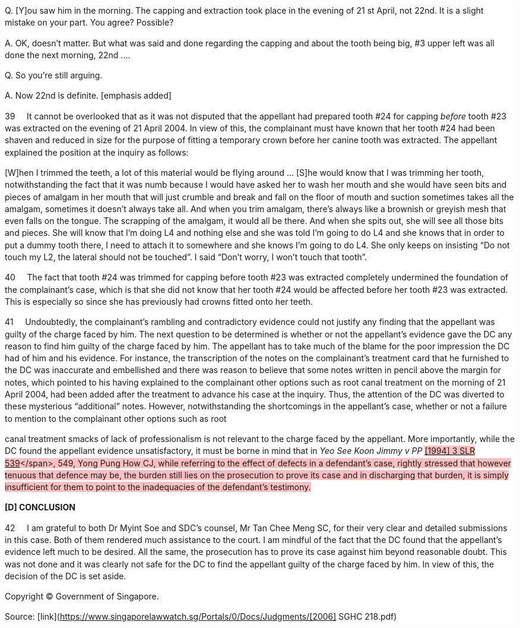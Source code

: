  Q. [Y]ou saw him in the morning. The capping and extraction took place in the evening of 21 st April, not 22nd. It is a slight mistake on your part. You agree? Possible? 

 A. OK, doesn’t matter. But what was said and done regarding the capping and about the tooth being big, #3 upper left was all done the next morning, 22nd .... 

 Q. So you’re still arguing. 

 A. Now 22nd is definite. [emphasis added] 

39     It cannot be overlooked that as it was not disputed that the appellant had prepared tooth #24 for capping _before_ tooth #23 was extracted on the evening of 21 April 2004. In view of this, the complainant must have known that her tooth #24 had been shaven and reduced in size for the purpose of fitting a temporary crown before her canine tooth was extracted. The appellant explained the position at the inquiry as follows: 

 [W]hen I trimmed the teeth, a lot of this material would be flying around ... [S]he would know that I was trimming her tooth, notwithstanding the fact that it was numb because I would have asked her to wash her mouth and she would have seen bits and pieces of amalgam in her mouth that will just crumble and break and fall on the floor of mouth and suction sometimes takes all the amalgam, sometimes it doesn’t always take all. And when you trim amalgam, there’s always like a brownish or greyish mesh that even falls on the tongue. The scrapping of the amalgam, it would all be there. And when she spits out, she will see all those bits and pieces. She will know that I’m doing L4 and nothing else and she was told I’m going to do L4 and she knows that in order to put a dummy tooth there, I need to attach it to somewhere and she knows I’m going to do L4. She only keeps on insisting “Do not touch my L2, the lateral should not be touched”. I said “Don’t worry, I won’t touch that tooth”. 

40     The fact that tooth #24 was trimmed for capping before tooth #23 was extracted completely undermined the foundation of the complainant’s case, which is that she did not know that her tooth #24 would be affected before her tooth #23 was extracted. This is especially so since she has previously had crowns fitted onto her teeth. 

41     Undoubtedly, the complainant’s rambling and contradictory evidence could not justify any finding that the appellant was guilty of the charge faced by him. The next question to be determined is whether or not the appellant’s evidence gave the DC any reason to find him guilty of the charge faced by him. The appellant has to take much of the blame for the poor impression the DC had of him and his evidence. For instance, the transcription of the notes on the complainant’s treatment card that he furnished to the DC was inaccurate and embellished and there was reason to believe that some notes written in pencil above the margin for notes, which pointed to his having explained to the complainant other options such as root canal treatment on the morning of 21 April 2004, had been added after the treatment to advance his case at the inquiry. Thus, the attention of the DC was diverted to these mysterious “additional” notes. However, notwithstanding the shortcomings in the appellant’s case, whether or not a failure to mention to the complainant other options such as root 


canal treatment smacks of lack of professionalism is not relevant to the charge faced by the appellant. More importantly, while the DC found the appellant evidence unsatisfactory, it must be borne in mind that in _Yeo See Koon Jimmy v PP_ <span style="background-color: #FAC0C0" class="citation">[[1994] 3 SLR 539]("https://www.open.gov.sg")</span>, 549, Yong Pung How CJ, while referring to the effect of defects in a defendant’s case, rightly stressed that however tenuous that defence may be, the burden still lies on the prosecution to prove its case and in discharging that burden, it is simply insufficient for them to point to the inadequacies of the defendant’s testimony. 

**[D] CONCLUSION** 

42     I am grateful to both Dr Myint Soe and SDC’s counsel, Mr Tan Chee Meng SC, for their very clear and detailed submissions in this case. Both of them rendered much assistance to the court. I am mindful of the fact that the DC found that the appellant’s evidence left much to be desired. All the same, the prosecution has to prove its case against him beyond reasonable doubt. This was not done and it was clearly not safe for the DC to find the appellant guilty of the charge faced by him. In view of this, the decision of the DC is set aside. 

 Copyright © Government of Singapore. 


Source: [link](https://www.singaporelawwatch.sg/Portals/0/Docs/Judgments/[2006] SGHC 218.pdf)
